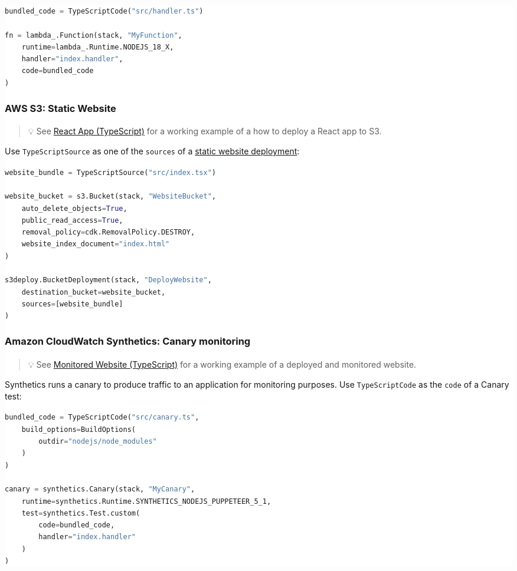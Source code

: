 ```python
bundled_code = TypeScriptCode("src/handler.ts")

fn = lambda_.Function(stack, "MyFunction",
    runtime=lambda_.Runtime.NODEJS_18_X,
    handler="index.handler",
    code=bundled_code
)
```

### AWS S3: Static Website

> 💡 See [React App (TypeScript)](examples/typescript/website) for a working example of a how to deploy a React app to S3.

Use `TypeScriptSource` as one of the `sources` of a [static website deployment](https://docs.aws.amazon.com/cdk/api/latest/docs/aws-s3-deployment-readme.html#roadmap):

```python
website_bundle = TypeScriptSource("src/index.tsx")

website_bucket = s3.Bucket(stack, "WebsiteBucket",
    auto_delete_objects=True,
    public_read_access=True,
    removal_policy=cdk.RemovalPolicy.DESTROY,
    website_index_document="index.html"
)

s3deploy.BucketDeployment(stack, "DeployWebsite",
    destination_bucket=website_bucket,
    sources=[website_bundle]
)
```

### Amazon CloudWatch Synthetics: Canary monitoring

> 💡 See [Monitored Website (TypeScript)](examples/typescript/website) for a working example of a deployed and monitored website.

Synthetics runs a canary to produce traffic to an application for monitoring purposes. Use `TypeScriptCode` as the `code` of a Canary test:

```python
bundled_code = TypeScriptCode("src/canary.ts",
    build_options=BuildOptions(
        outdir="nodejs/node_modules"
    )
)

canary = synthetics.Canary(stack, "MyCanary",
    runtime=synthetics.Runtime.SYNTHETICS_NODEJS_PUPPETEER_5_1,
    test=synthetics.Test.custom(
        code=bundled_code,
        handler="index.handler"
    )
)
```
